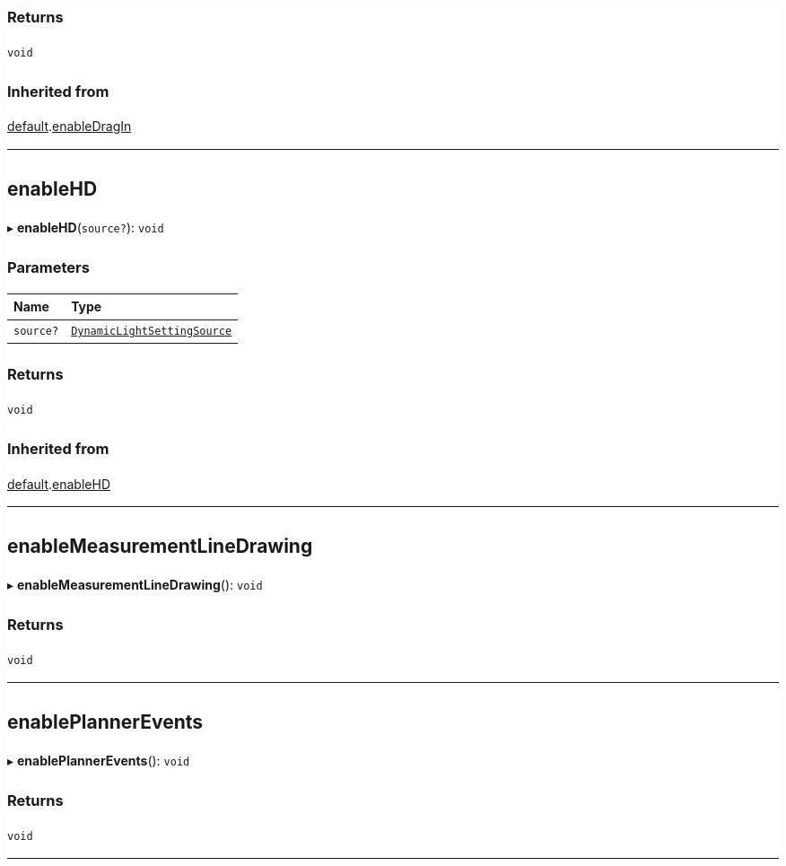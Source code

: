 ### Returns

`void`

### Inherited from

[default](configurator_core_src_roomle_configurator._internal_.default-10.md).[enableDragIn](configurator_core_src_roomle_configurator._internal_.default-10.md#enabledragin)

___

## enableHD

▸ **enableHD**(`source?`): `void`

### Parameters

| Name | Type |
| :------ | :------ |
| `source?` | [`DynamicLightSettingSource`](../interfaces/common_core_src_lightsetting_dynamic_light_setting_loader.DynamicLightSettingSource.md) |

### Returns

`void`

### Inherited from

[default](configurator_core_src_roomle_configurator._internal_.default-10.md).[enableHD](configurator_core_src_roomle_configurator._internal_.default-10.md#enablehd)

___

## enableMeasurementLineDrawing

▸ **enableMeasurementLineDrawing**(): `void`

### Returns

`void`

___

## enablePlannerEvents

▸ **enablePlannerEvents**(): `void`

### Returns

`void`

___
